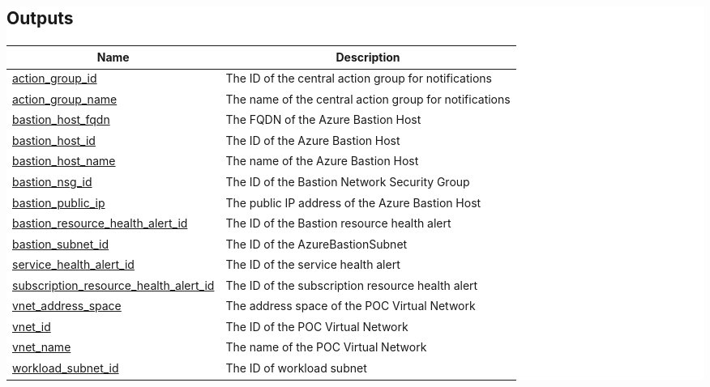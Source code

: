 
## Outputs

| Name | Description |
|------|-------------|
| <a name="output_action_group_id"></a> [action\_group\_id](#output\_action\_group\_id) | The ID of the central action group for notifications |
| <a name="output_action_group_name"></a> [action\_group\_name](#output\_action\_group\_name) | The name of the central action group for notifications |
| <a name="output_bastion_host_fqdn"></a> [bastion\_host\_fqdn](#output\_bastion\_host\_fqdn) | The FQDN of the Azure Bastion Host |
| <a name="output_bastion_host_id"></a> [bastion\_host\_id](#output\_bastion\_host\_id) | The ID of the Azure Bastion Host |
| <a name="output_bastion_host_name"></a> [bastion\_host\_name](#output\_bastion\_host\_name) | The name of the Azure Bastion Host |
| <a name="output_bastion_nsg_id"></a> [bastion\_nsg\_id](#output\_bastion\_nsg\_id) | The ID of the Bastion Network Security Group |
| <a name="output_bastion_public_ip"></a> [bastion\_public\_ip](#output\_bastion\_public\_ip) | The public IP address of the Azure Bastion Host |
| <a name="output_bastion_resource_health_alert_id"></a> [bastion\_resource\_health\_alert\_id](#output\_bastion\_resource\_health\_alert\_id) | The ID of the Bastion resource health alert |
| <a name="output_bastion_subnet_id"></a> [bastion\_subnet\_id](#output\_bastion\_subnet\_id) | The ID of the AzureBastionSubnet |
| <a name="output_service_health_alert_id"></a> [service\_health\_alert\_id](#output\_service\_health\_alert\_id) | The ID of the service health alert |
| <a name="output_subscription_resource_health_alert_id"></a> [subscription\_resource\_health\_alert\_id](#output\_subscription\_resource\_health\_alert\_id) | The ID of the subscription resource health alert |
| <a name="output_vnet_address_space"></a> [vnet\_address\_space](#output\_vnet\_address\_space) | The address space of the POC Virtual Network |
| <a name="output_vnet_id"></a> [vnet\_id](#output\_vnet\_id) | The ID of the POC Virtual Network |
| <a name="output_vnet_name"></a> [vnet\_name](#output\_vnet\_name) | The name of the POC Virtual Network |
| <a name="output_workload_subnet_id"></a> [workload\_subnet\_id](#output\_workload\_subnet\_id) | The ID of workload subnet |
